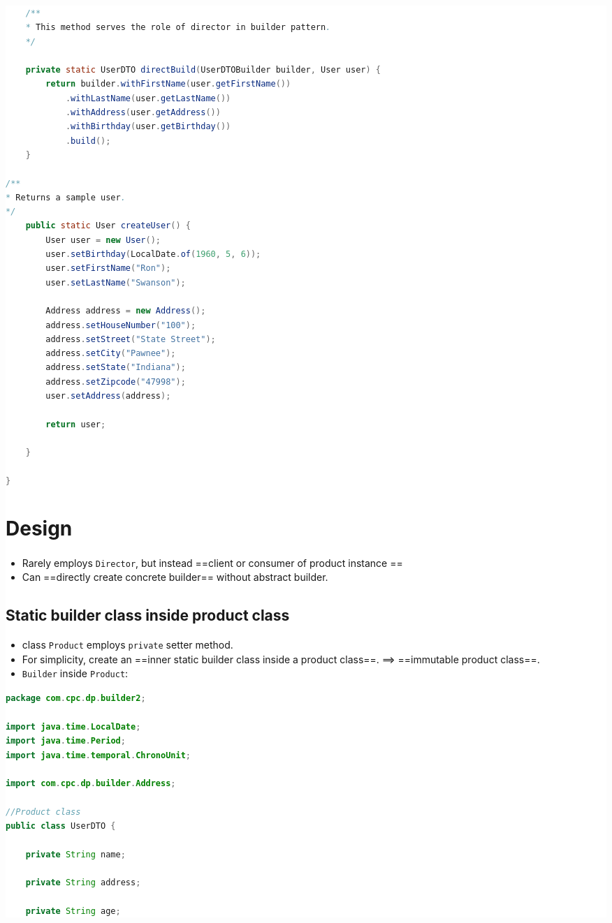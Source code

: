 ```Java
	/**
	* This method serves the role of director in builder pattern.
	*/
	
	private static UserDTO directBuild(UserDTOBuilder builder, User user) {
		return builder.withFirstName(user.getFirstName())
			.withLastName(user.getLastName())
			.withAddress(user.getAddress())
			.withBirthday(user.getBirthday())
			.build();
	}

/**
* Returns a sample user.
*/
	public static User createUser() {
		User user = new User();
		user.setBirthday(LocalDate.of(1960, 5, 6));
		user.setFirstName("Ron");
		user.setLastName("Swanson");
		
		Address address = new Address();
		address.setHouseNumber("100");
		address.setStreet("State Street");
		address.setCity("Pawnee");
		address.setState("Indiana");
		address.setZipcode("47998");
		user.setAddress(address);
	
		return user;
	
	}

}
```

# Design
- Rarely employs `Director`, but instead ==client or consumer of product instance ==
- Can ==directly create concrete builder== without abstract builder.
## Static builder class inside product class
- class `Product` employs `private` setter method.
- For simplicity, create an ==inner static builder class inside a product class==. $\implies$ ==immutable product class==.
- `Builder` inside `Product`:
```Java
package com.cpc.dp.builder2;

import java.time.LocalDate;
import java.time.Period;
import java.time.temporal.ChronoUnit;

import com.cpc.dp.builder.Address;

//Product class
public class UserDTO {

	private String name;
	
	private String address;
	
	private String age;
```